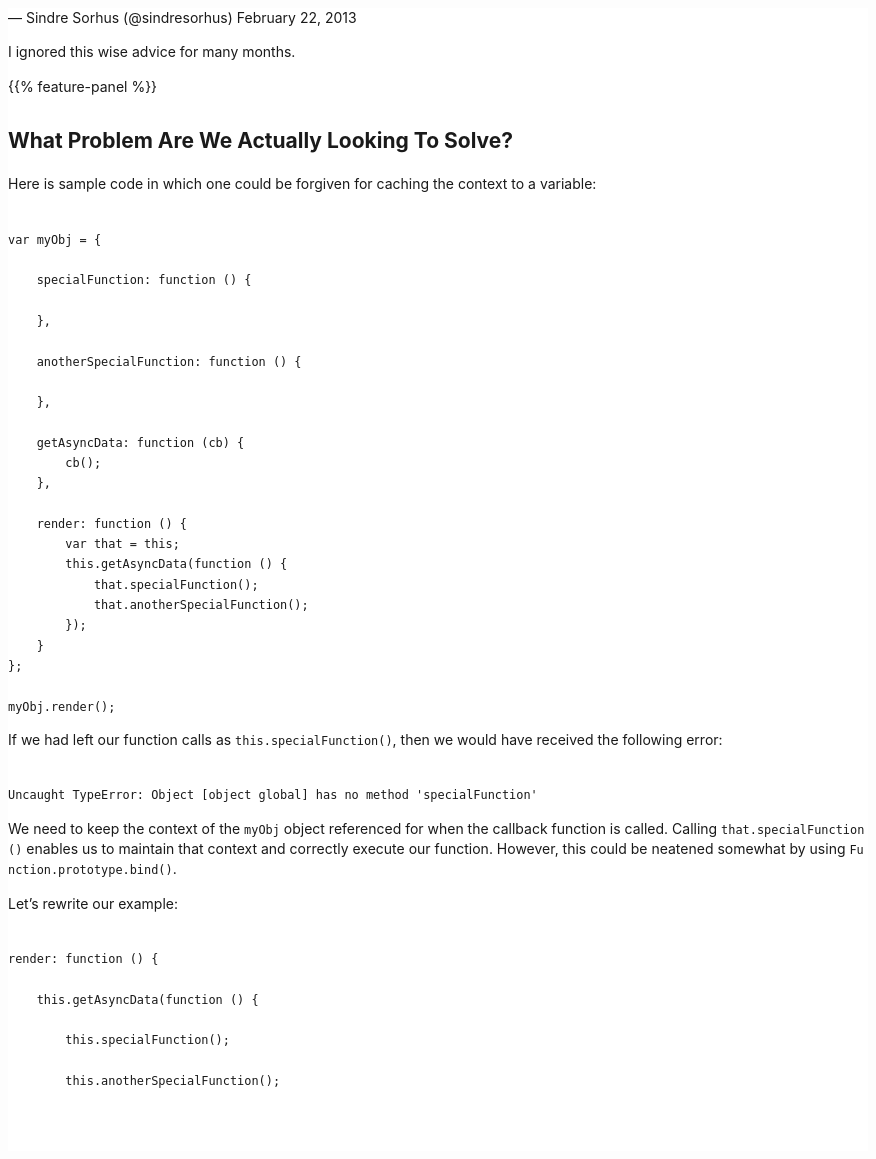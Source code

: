 — Sindre Sorhus (@sindresorhus) February 22, 2013</blockquote>

<p>I ignored this wise advice for many months.</p>

{{% feature-panel %}}

## What Problem Are We Actually Looking To Solve?

Here is sample code in which one could be forgiven for caching the context to a variable:

<pre><code class="language-javascript">
var myObj = {

    specialFunction: function () {

    },

    anotherSpecialFunction: function () {

    },

    getAsyncData: function (cb) {
        cb();
    },

    render: function () {
        var that = this;
        this.getAsyncData(function () {
            that.specialFunction();
            that.anotherSpecialFunction();
        });
    }
};

myObj.render();
</code></pre>

If we had left our function calls as <code>this.specialFunction()</code>, then we would have received the following error:

<pre><code class="language-javascript">
Uncaught TypeError: Object [object global] has no method 'specialFunction'
</code></pre>

We need to keep the context of the <code>myObj</code> object referenced for when the callback function is called. Calling <code>that.specialFunction()</code> enables us to maintain that context and correctly execute our function. However, this could be neatened somewhat by using <code>Function.prototype.bind()</code>.

Let’s rewrite our example:

<pre><code class="language-javascript">
render: function () {

    this.getAsyncData(function () {

        this.specialFunction();

        this.anotherSpecialFunction();
